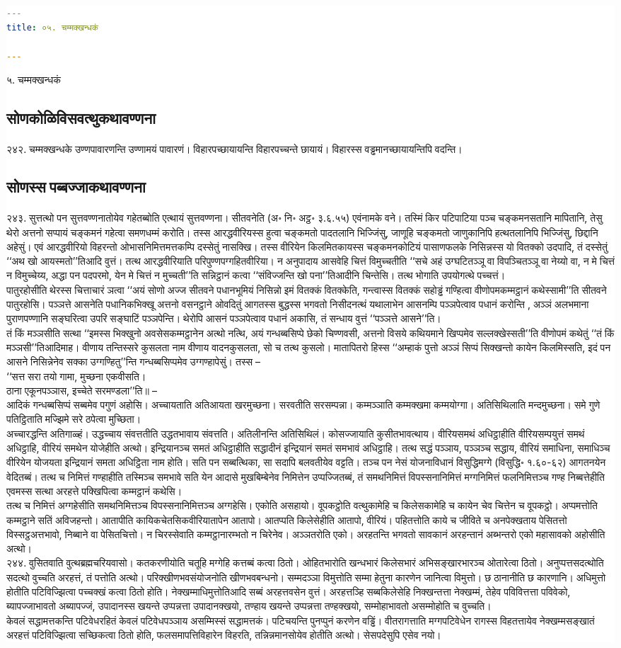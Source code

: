 ```yaml
---
title: ०५. चम्मक्खन्धकं

---
```

५. चम्मक्खन्धकं  


## सोणकोळिविसवत्थुकथावण्णना

२४२. चम्मक्खन्धके उण्णपावारणन्ति उण्णामयं पावारणं। विहारपच्छायायन्ति विहारपच्चन्ते छायायं। विहारस्स वड्ढमानच्छायायन्तिपि वदन्ति।  


## सोणस्स पब्बज्जाकथावण्णना

२४३. सुत्तत्थो पन सुत्तवण्णनातोयेव गहेतब्बोति एत्थायं सुत्तवण्णना। सीतवनेति (अ॰ नि॰ अट्ठ॰ ३.६.५५) एवंनामके वने। तस्मिं किर पटिपाटिया पञ्च चङ्कमनसतानि मापितानि, तेसु थेरो अत्तनो सप्पायं चङ्कमनं गहेत्वा समणधम्मं करोति। तस्स आरद्धवीरियस्स हुत्वा चङ्कमतो पादतलानि भिज्जिंसु, जाणूहि चङ्कमतो जाणुकानिपि हत्थतलानिपि भिज्जिंसु, छिद्दानि अहेसुं। एवं आरद्धवीरियो विहरन्तो ओभासनिमित्तमत्तकम्पि दस्सेतुं नासक्खि। तस्स वीरियेन किलमितकायस्स चङ्कमनकोटियं पासाणफलके निसिन्नस्स यो वितक्को उदपादि, तं दस्सेतुं ‘‘अथ खो आयस्मतो’’तिआदि वुत्तं। तत्थ आरद्धवीरियाति परिपुण्णपग्गहितवीरिया। न अनुपादाय आसवेहि चित्तं विमुच्चतीति ‘‘सचे अहं उग्घटितञ्ञू वा विपञ्चितञ्ञू वा नेय्यो वा, न मे चित्तं न विमुच्चेय्य, अद्धा पन पदपरमो, येन मे चित्तं न मुच्चती’’ति सन्निट्ठानं कत्वा ‘‘संविज्जन्ति खो पना’’तिआदीनि चिन्तेसि। तत्थ भोगाति उपयोगत्थे पच्चत्तं।  
पातुरहोसीति थेरस्स चित्ताचारं ञत्वा ‘‘अयं सोणो अज्ज सीतवने पधानभूमियं निसिन्नो इमं वितक्कं वितक्केति, गन्त्वास्स वितक्कं सहोड्ढं गण्हित्वा वीणोपमकम्मट्ठानं कथेस्सामी’’ति सीतवने पातुरहोसि। पञ्ञत्ते आसनेति पधानिकभिक्खू अत्तनो वसनट्ठाने ओवदितुं आगतस्स बुद्धस्स भगवतो निसीदनत्थं यथालाभेन आसनम्पि पञ्ञपेत्वाव पधानं करोन्ति , अञ्ञं अलभमाना पुराणपण्णानि सङ्घरित्वा उपरि सङ्घाटिं पञ्ञपेन्ति। थेरोपि आसनं पञ्ञपेत्वाव पधानं अकासि, तं सन्धाय वुत्तं ‘‘पञ्ञत्ते आसने’’ति।  
तं किं मञ्ञसीति सत्था ‘‘इमस्स भिक्खुनो अवसेसकम्मट्ठानेन अत्थो नत्थि, अयं गन्धब्बसिप्पे छेको चिण्णवसी, अत्तनो विसये कथियमाने खिप्पमेव सल्लक्खेस्सती’’ति वीणोपमं कथेतुं ‘‘तं किं मञ्ञसी’’तिआदिमाह। वीणाय तन्तिस्सरे कुसलता नाम वीणाय वादनकुसलता, सो च तत्थ कुसलो। मातापितरो हिस्स ‘‘अम्हाकं पुत्तो अञ्ञं सिप्पं सिक्खन्तो कायेन किलमिस्सति, इदं पन आसने निसिन्नेनेव सक्का उग्गण्हितु’’न्ति गन्धब्बसिप्पमेव उग्गण्हापेसुं। तस्स –  
‘‘सत्त सरा तयो गामा, मुच्छना एकवीसति।  
ठाना एकूनपञ्ञास, इच्चेते सरमण्डला’’ति॥ –  
आदिकं गन्धब्बसिप्पं सब्बमेव पगुणं अहोसि। अच्चायताति अतिआयता खरमुच्छना। सरवतीति सरसम्पन्ना। कम्मञ्ञाति कम्मक्खमा कम्मयोग्गा। अतिसिथिलाति मन्दमुच्छना। समे गुणे पतिट्ठिताति मज्झिमे सरे ठपेत्वा मुच्छिता।  
अच्चारद्धन्ति अतिगाळ्हं। उद्धच्चाय संवत्ततीति उद्धतभावाय संवत्तति। अतिलीनन्ति अतिसिथिलं। कोसज्जायाति कुसीतभावत्थाय। वीरियसमथं अधिट्ठाहीति वीरियसम्पयुत्तं समथं अधिट्ठाहि, वीरियं समथेन योजेहीति अत्थो। इन्द्रियानञ्च समतं अधिट्ठाहीति सद्धादीनं इन्द्रियानं समतं समभावं अधिट्ठाहि। तत्थ सद्धं पञ्ञाय, पञ्ञञ्च सद्धाय, वीरियं समाधिना, समाधिञ्च वीरियेन योजयता इन्द्रियानं समता अधिट्ठिता नाम होति। सति पन सब्बत्थिका, सा सदापि बलवतीयेव वट्टति। तञ्च पन नेसं योजनाविधानं विसुद्धिमग्गे (विसुद्धि॰ १.६०-६२) आगतनयेन वेदितब्बं। तत्थ च निमित्तं गण्हाहीति तस्मिञ्च समभावे सति येन आदासे मुखबिम्बेनेव निमित्तेन उप्पज्जितब्बं, तं समथनिमित्तं विपस्सनानिमित्तं मग्गनिमित्तं फलनिमित्तञ्च गण्ह निब्बत्तेहीति एवमस्स सत्था अरहत्ते पक्खिपित्वा कम्मट्ठानं कथेसि।  
तत्थ च निमित्तं अग्गहेसीति समथनिमित्तञ्च विपस्सनानिमित्तञ्च अग्गहेसि। एकोति असहायो। वूपकट्ठोति वत्थुकामेहि च किलेसकामेहि च कायेन चेव चित्तेन च वूपकट्ठो। अप्पमत्तोति कम्मट्ठाने सतिं अविजहन्तो। आतापीति कायिकचेतसिकवीरियातापेन आतापो। आतप्पति किलेसेहीति आतापो, वीरियं। पहितत्तोति काये च जीविते च अनपेक्खताय पेसितत्तो विस्सट्ठअत्तभावो, निब्बाने वा पेसितचित्तो। न चिरस्सेवाति कम्मट्ठानारम्भतो न चिरेनेव। अञ्ञतरोति एको। अरहतन्ति भगवतो सावकानं अरहन्तानं अब्भन्तरो एको महासावको अहोसीति अत्थो।  
२४४. वुसितवाति वुत्थब्रह्मचरियवासो। कतकरणीयोति चतूहि मग्गेहि कत्तब्बं कत्वा ठितो। ओहितभारोति खन्धभारं किलेसभारं अभिसङ्खारभारञ्च ओतारेत्वा ठितो। अनुप्पत्तसदत्थोति सदत्थो वुच्चति अरहत्तं, तं पत्तोति अत्थो। परिक्खीणभवसंयोजनोति खीणभवबन्धनो। सम्मदञ्ञा विमुत्तोति सम्मा हेतुना कारणेन जानित्वा विमुत्तो। छ ठानानीति छ कारणानि। अधिमुत्तो होतीति पटिविज्झित्वा पच्चक्खं कत्वा ठितो होति। नेक्खम्माधिमुत्तोतिआदि सब्बं अरहत्तवसेन वुत्तं। अरहत्तञ्हि सब्बकिलेसेहि निक्खन्तत्ता नेक्खम्मं, तेहेव पविवित्तत्ता पविवेको, ब्यापज्जाभावतो अब्यापज्जं, उपादानस्स खयन्ते उप्पन्नत्ता उपादानक्खयो, तण्हाय खयन्ते उप्पन्नत्ता तण्हक्खयो, सम्मोहाभावतो असम्मोहोति च वुच्चति।  
केवलं सद्धामत्तकन्ति पटिवेधरहितं केवलं पटिवेधपञ्ञाय असम्मिस्सं सद्धामत्तकं। पटिचयन्ति पुनप्पुनं करणेन वड्ढिं। वीतरागत्ताति मग्गपटिवेधेन रागस्स विहतत्तायेव नेक्खम्मसङ्खातं अरहत्तं पटिविज्झित्वा सच्छिकत्वा ठितो होति, फलसमापत्तिविहारेन विहरति, तन्निन्नमानसोयेव होतीति अत्थो। सेसपदेसुपि एसेव नयो।  